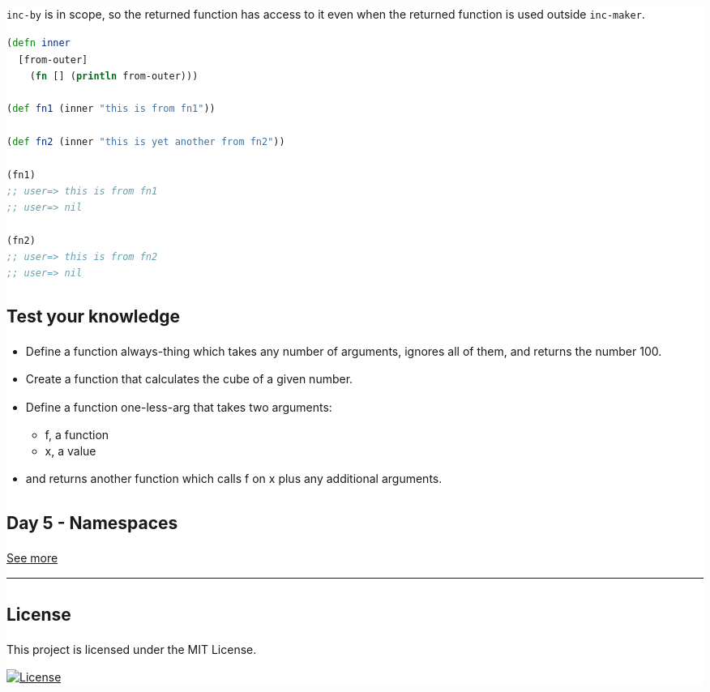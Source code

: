 `inc-by` is in scope, so the returned function has access to it even when the returned function is used outside `inc-maker`.

```clojure
(defn inner
  [from-outer]
    (fn [] (println from-outer)))

(def fn1 (inner "this is from fn1"))

(def fn2 (inner "this is yet another from fn2"))

(fn1)
;; user=> this is from fn1
;; user=> nil

(fn2)
;; user=> this is from fn2
;; user=> nil
```

## Test your knowledge

- Define a function always-thing which takes any number of arguments, ignores all of them, and returns the number 100.
- Create a function that calculates the cube of a given number.
- Define a function one-less-arg that takes two arguments:
  - f, a function
  - x, a value

- and returns another function which calls f on x plus any additional arguments.

## Day 5 - Namespaces
[See more](/day5)

---

## License

This project is licensed under the MIT License.

[![License](http://img.shields.io/:license-mit-black.svg?style=flat-square)](http://badges.mit-license.org)
